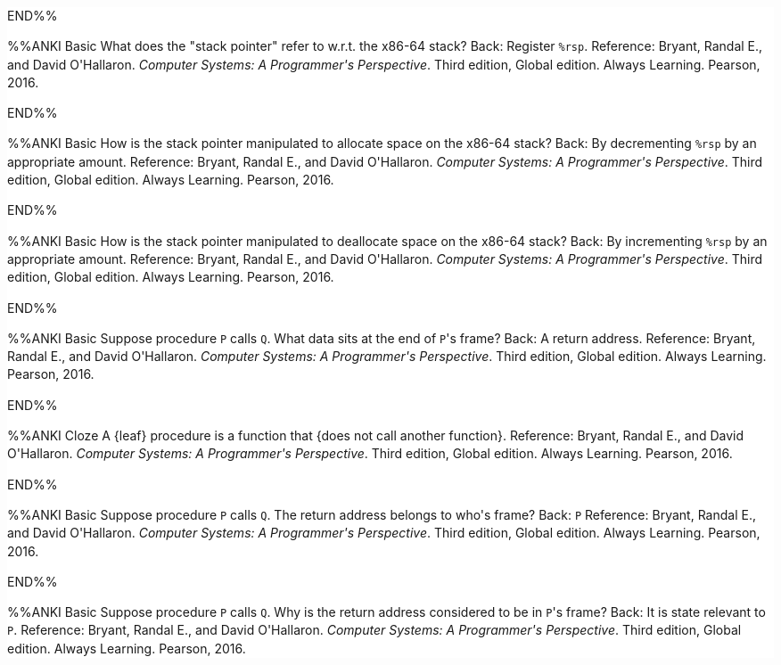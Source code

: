 END%%

%%ANKI
Basic
What does the "stack pointer" refer to w.r.t. the x86-64 stack?
Back: Register `%rsp`.
Reference: Bryant, Randal E., and David O'Hallaron. *Computer Systems: A Programmer's Perspective*. Third edition, Global edition. Always Learning. Pearson, 2016.

END%%

%%ANKI
Basic
How is the stack pointer manipulated to allocate space on the x86-64 stack?
Back: By decrementing `%rsp` by an appropriate amount.
Reference: Bryant, Randal E., and David O'Hallaron. *Computer Systems: A Programmer's Perspective*. Third edition, Global edition. Always Learning. Pearson, 2016.

END%%

%%ANKI
Basic
How is the stack pointer manipulated to deallocate space on the x86-64 stack?
Back: By incrementing `%rsp` by an appropriate amount.
Reference: Bryant, Randal E., and David O'Hallaron. *Computer Systems: A Programmer's Perspective*. Third edition, Global edition. Always Learning. Pearson, 2016.

END%%

%%ANKI
Basic
Suppose procedure `P` calls `Q`. What data sits at the end of `P`'s frame?
Back: A return address.
Reference: Bryant, Randal E., and David O'Hallaron. *Computer Systems: A Programmer's Perspective*. Third edition, Global edition. Always Learning. Pearson, 2016.

END%%

%%ANKI
Cloze
A {leaf} procedure is a function that {does not call another function}.
Reference: Bryant, Randal E., and David O'Hallaron. *Computer Systems: A Programmer's Perspective*. Third edition, Global edition. Always Learning. Pearson, 2016.

END%%

%%ANKI
Basic
Suppose procedure `P` calls `Q`. The return address belongs to who's frame?
Back: `P`
Reference: Bryant, Randal E., and David O'Hallaron. *Computer Systems: A Programmer's Perspective*. Third edition, Global edition. Always Learning. Pearson, 2016.

END%%

%%ANKI
Basic
Suppose procedure `P` calls `Q`. Why is the return address considered to be in `P`'s frame?
Back: It is state relevant to `P`.
Reference: Bryant, Randal E., and David O'Hallaron. *Computer Systems: A Programmer's Perspective*. Third edition, Global edition. Always Learning. Pearson, 2016.
